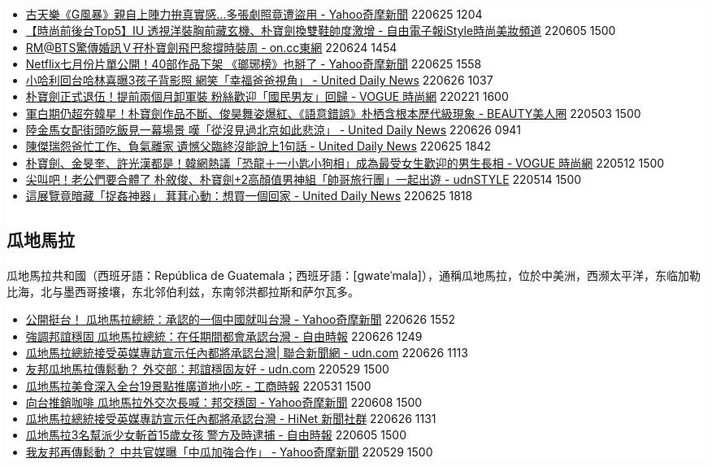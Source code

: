 - [古天樂《G風暴》親自上陣力拚真實感...多張劇照竟遭盜用 - Yahoo奇摩新聞](https://tw.news.yahoo.com/%E5%8F%A4%E5%A4%A9%E6%A8%82%E3%80%8Ag%E9%A2%A8%E6%9A%B4%E3%80%8B%E8%A6%AA%E8%87%AA%E4%B8%8A%E9%99%A3%E5%8A%9B%E6%8B%9A%E7%9C%9F%E5%AF%A6%E6%84%9F%E5%A4%9A%E5%BC%B5%E5%8A%87%E7%85%A7%E7%AB%9F%E9%81%AD%E7%9B%9C%E7%94%A8-040238131.html "古天樂《G風暴》親自上陣力拚真實感...多張劇照竟遭盜用 - Yahoo奇摩新聞") 220625 1204
- [【時尚前後台Top5】IU 透視洋裝胸前藏玄機、朴寶劍換雙鞋帥度激增 - 自由電子報iStyle時尚美妝頻道](https://istyle.ltn.com.tw/article/20435 "【時尚前後台Top5】IU 透視洋裝胸前藏玄機、朴寶劍換雙鞋帥度激增 - 自由電子報iStyle時尚美妝頻道") 220605 1500
- [RM@BTS驚傳婚訊Ｖ孖朴寶劍飛巴黎撐時裝周 - on.cc東網](https://hk.on.cc/hk/bkn/cnt/entertainment/20220624/bkn-20220624144824367-0624_00862_001.html "RM@BTS驚傳婚訊Ｖ孖朴寶劍飛巴黎撐時裝周 - on.cc東網") 220624 1454
- [Netflix七月份片單公開！40部作品下架 《瑯琊榜》也掰了 - Yahoo奇摩新聞](https://tw.news.yahoo.com/netflix%E4%B8%83%E6%9C%88%E4%BB%BD%E7%89%87%E5%96%AE%E5%85%AC%E9%96%8B-40%E9%83%A8%E4%BD%9C%E5%93%81%E4%B8%8B%E6%9E%B6-%E7%91%AF%E7%90%8A%E6%A6%9C-%E4%B9%9F%E6%8E%B0%E4%BA%86-075800291.html "Netflix七月份片單公開！40部作品下架 《瑯琊榜》也掰了 - Yahoo奇摩新聞") 220625 1558
- [小哈利回台哈林喜曝3孩子背影照 網笑「幸福爸爸視角」 - United Daily News](https://stars.udn.com/star/story/10089/6415948 "小哈利回台哈林喜曝3孩子背影照 網笑「幸福爸爸視角」 - United Daily News") 220626 1037
- [朴寶劍正式退伍！提前兩個月卸軍裝 粉絲歡迎「國民男友」回歸 - VOGUE 時尚網](https://www.vogue.com.tw/entertainment/article/park-bo-gum-wraps-up-active-duty-navy-service "朴寶劍正式退伍！提前兩個月卸軍裝 粉絲歡迎「國民男友」回歸 - VOGUE 時尚網") 220221 1600
- [軍白期仍超夯韓星！朴寶劍作品不斷、俊昊舞姿爆紅、《語意錯誤》朴栖含根本歷代級現象 - BEAUTY美人圈](https://www.beauty321.com/post/48046 "軍白期仍超夯韓星！朴寶劍作品不斷、俊昊舞姿爆紅、《語意錯誤》朴栖含根本歷代級現象 - BEAUTY美人圈") 220503 1500
- [陸金馬女配街頭吃飯見一幕場景 嘆「從沒見過北京如此悲涼」 - United Daily News](https://stars.udn.com/star/story/10089/6415898?from=udn-ch1_breaknews-1-cate8-news "陸金馬女配街頭吃飯見一幕場景 嘆「從沒見過北京如此悲涼」 - United Daily News") 220626 0941
- [陳傑瑞怨爸忙工作、負氣離家 遺憾父臨終沒能說上1句話 - United Daily News](https://stars.udn.com/star/story/10092/6415310 "陳傑瑞怨爸忙工作、負氣離家 遺憾父臨終沒能說上1句話 - United Daily News") 220625 1842
- [朴寶劍、金旻奎、許光漢都是！韓網熱議「恐龍＋一小匙小狗相」成為最受女生歡迎的男生長相 - VOGUE 時尚網](https://www.vogue.com.tw/entertainment/article/male-on-trend-looks-in-korea "朴寶劍、金旻奎、許光漢都是！韓網熱議「恐龍＋一小匙小狗相」成為最受女生歡迎的男生長相 - VOGUE 時尚網") 220512 1500
- [尖叫吧！老公們要合體了 朴敘俊、朴寶劍+2高顏值男神組「帥哥旅行團」一起出遊 - udnSTYLE](https://style.udn.com/style/story/121034/6312471 "尖叫吧！老公們要合體了 朴敘俊、朴寶劍+2高顏值男神組「帥哥旅行團」一起出遊 - udnSTYLE") 220514 1500
- [這展覽竟暗藏「捉姦神器」 萁萁心動：想買一個回家 - United Daily News](https://stars.udn.com/star/story/10091/6415293 "這展覽竟暗藏「捉姦神器」 萁萁心動：想買一個回家 - United Daily News") 220625 1818

## 瓜地馬拉

瓜地馬拉共和國（西班牙語：República de Guatemala；西班牙語：[gwateˈmala]），通稱瓜地馬拉，位於中美洲，西濒太平洋，东临加勒比海，北与墨西哥接壤，东北邻伯利兹，东南邻洪都拉斯和萨尔瓦多。
- [公開挺台！ 瓜地馬拉總統：承認的一個中國就叫台灣 - Yahoo奇摩新聞](https://tw.news.yahoo.com/%E5%85%AC%E9%96%8B%E6%8C%BA%E5%8F%B0-%E7%93%9C%E5%9C%B0%E9%A6%AC%E6%8B%89%E7%B8%BD%E7%B5%B1-%E6%89%BF%E8%AA%8D%E7%9A%84-%E5%80%8B%E4%B8%AD%E5%9C%8B%E5%B0%B1%E5%8F%AB%E5%8F%B0%E7%81%A3-075221581.html "公開挺台！ 瓜地馬拉總統：承認的一個中國就叫台灣 - Yahoo奇摩新聞") 220626 1552
- [強調邦誼穩固 瓜地馬拉總統：在任期間都會承認台灣 - 自由時報](https://news.ltn.com.tw/news/politics/breakingnews/3972530 "強調邦誼穩固 瓜地馬拉總統：在任期間都會承認台灣 - 自由時報") 220626 1249
- [瓜地馬拉總統接受英媒專訪宣示任內都將承認台灣| 聯合新聞網 - udn.com](https://udn.com/news/story/6656/6416012?from=udn-ch1_breaknews-1-cate1-news "瓜地馬拉總統接受英媒專訪宣示任內都將承認台灣| 聯合新聞網 - udn.com") 220626 1113
- [友邦瓜地馬拉傳鬆動？ 外交部：邦誼穩固友好 - udn.com](https://udn.com/news/story/6656/6348834 "友邦瓜地馬拉傳鬆動？ 外交部：邦誼穩固友好 - udn.com") 220529 1500
- [瓜地馬拉美食深入全台19景點推廣道地小吃 - 工商時報](https://ctee.com.tw/industrynews/consumption/651697.html "瓜地馬拉美食深入全台19景點推廣道地小吃 - 工商時報") 220531 1500
- [向台推銷咖啡 瓜地馬拉外交次長喊：邦交穩固 - Yahoo奇摩新聞](https://tw.news.yahoo.com/%E5%90%91%E5%8F%B0%E6%8E%A8%E9%8A%B7%E5%92%96%E5%95%A1-%E7%93%9C%E5%9C%B0%E9%A6%AC%E6%8B%89%E5%A4%96%E4%BA%A4%E6%AC%A1%E9%95%B7%E5%96%8A-%E9%82%A6%E4%BA%A4%E7%A9%A9%E5%9B%BA-064953838.html "向台推銷咖啡 瓜地馬拉外交次長喊：邦交穩固 - Yahoo奇摩新聞") 220608 1500
- [瓜地馬拉總統接受英媒專訪宣示任內都將承認台灣 - HiNet 新聞社群](https://times.hinet.net/picNews/23989146 "瓜地馬拉總統接受英媒專訪宣示任內都將承認台灣 - HiNet 新聞社群") 220626 1131
- [瓜地馬拉3名幫派少女斬首15歲女孩 警方及時逮捕 - 自由時報](https://news.ltn.com.tw/news/world/breakingnews/3949953 "瓜地馬拉3名幫派少女斬首15歲女孩 警方及時逮捕 - 自由時報") 220605 1500
- [我友邦再傳鬆動？ 中共官媒曝「中瓜加強合作」 - Yahoo奇摩新聞](https://tw.news.yahoo.com/%E6%88%91%E5%8F%8B%E9%82%A6%E5%86%8D%E5%82%B3%E9%AC%86%E5%8B%95-%E4%B8%AD%E5%85%B1%E5%AE%98%E5%AA%92%E6%9B%9D-%E4%B8%AD%E7%93%9C%E5%8A%A0%E5%BC%B7%E5%90%88%E4%BD%9C-120955762.html "我友邦再傳鬆動？ 中共官媒曝「中瓜加強合作」 - Yahoo奇摩新聞") 220529 1500
